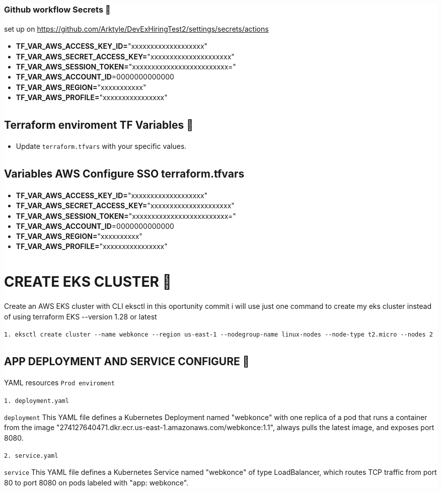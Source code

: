 ### Github workflow Secrets 🔢
<a name="github-workflow-secrets"/>

set up on https://github.com/Arktyle/DevExHiringTest2/settings/secrets/actions

- **TF_VAR_AWS_ACCESS_KEY_ID=**"xxxxxxxxxxxxxxxxxxx"
- **TF_VAR_AWS_SECRET_ACCESS_KEY=**"xxxxxxxxxxxxxxxxxxxxx"
- **TF_VAR_AWS_SESSION_TOKEN=**"xxxxxxxxxxxxxxxxxxxxxxxxx="
- **TF_VAR_AWS_ACCOUNT_ID**=0000000000000
- **TF_VAR_AWS_REGION=**"xxxxxxxxxxx"
- **TF_VAR_AWS_PROFILE=**"xxxxxxxxxxxxxxxx"

## Terraform enviroment TF Variables 🔢
<a name="terraform-environment-variables"/>

- Update `terraform.tfvars` with your specific values.

## Variables AWS Configure SSO terraform.tfvars

- **TF_VAR_AWS_ACCESS_KEY_ID=**"xxxxxxxxxxxxxxxxxxx"
- **TF_VAR_AWS_SECRET_ACCESS_KEY=**"xxxxxxxxxxxxxxxxxxxxx"
- **TF_VAR_AWS_SESSION_TOKEN=**"xxxxxxxxxxxxxxxxxxxxxxxxx="
- **TF_VAR_AWS_ACCOUNT_ID**=0000000000000
- **TF_VAR_AWS_REGION=**"xxxxxxxxxx"
- **TF_VAR_AWS_PROFILE=**"xxxxxxxxxxxxxxxx"



# CREATE EKS CLUSTER 🚀
<a name="create-aws-eks-cluster"/>

Create an AWS EKS cluster with CLI eksctl
in this oportunity commit i will use just one command to create my eks cluster instead of using terraform EKS --version 1.28 or latest

```
1. eksctl create cluster --name webkonce --region us-east-1 --nodegroup-name linux-nodes --node-type t2.micro --nodes 2 

```
## APP DEPLOYMENT AND SERVICE CONFIGURE 🚀
<a name="k8s-project-resources"/>


YAML resources `Prod enviroment`
```
1. deployment.yaml 
```
`deployment` This YAML file defines a Kubernetes Deployment named "webkonce" with one replica of a pod that runs a container from the image "274127640471.dkr.ecr.us-east-1.amazonaws.com/webkonce:1.1", always pulls the latest image, and exposes port 8080.

```
2. service.yaml 
```
`service` This YAML file defines a Kubernetes Service named "webkonce" of type LoadBalancer, which routes TCP traffic from port 80 to port 8080 on pods labeled with "app: webkonce".
